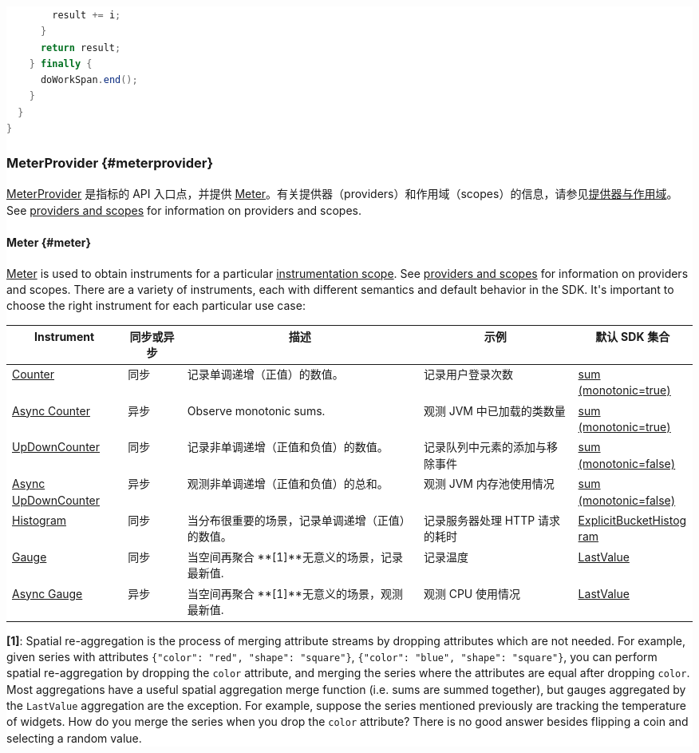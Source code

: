```java
        result += i;
      }
      return result;
    } finally {
      doWorkSpan.end();
    }
  }
}
```



### MeterProvider {#meterprovider}

[MeterProvider](https://www.javadoc.io/doc/io.opentelemetry/opentelemetry-api/latest/io/opentelemetry/api/metrics/MeterProvider.html)
是指标的 API 入口点，并提供 [Meter](#meter)。有关提供器（providers）和作用域（scopes）的信息，请参见[提供器与作用域](#providers-and-scopes)。 See
[providers and scopes](#providers-and-scopes) for information on providers and
scopes.

#### Meter {#meter}

[Meter](https://www.javadoc.io/doc/io.opentelemetry/opentelemetry-api/latest/io/opentelemetry/api/metrics/Meter.html)
is used to obtain instruments for a particular
[instrumentation scope](#providers-and-scopes). See
[providers and scopes](#providers-and-scopes) for information on providers and
scopes. There are a variety of instruments, each with different semantics and
default behavior in the SDK. It's important to choose the right instrument for
each particular use case:

| Instrument                                  | 同步或异步 | 描述                                                                                                  | 示例                 | 默认 SDK 集合                                                                                      |
| ------------------------------------------- | ----- | --------------------------------------------------------------------------------------------------- | ------------------ | ---------------------------------------------------------------------------------------------- |
| [Counter](#counter)                         | 同步    | 记录单调递增（正值）的数值。                                                                                      | 记录用户登录次数           | [sum (monotonic=true)](/docs/specs/otel/metrics/sdk/#sum-aggregation)       |
| [Async Counter](#async-counter)             | 异步    | Observe monotonic sums.                                                             | 观测 JVM 中已加载的类数量    | [sum (monotonic=true)](/docs/specs/otel/metrics/sdk/#sum-aggregation)       |
| [UpDownCounter](#updowncounter)             | 同步    | 记录非单调递增（正值和负值）的数值。                                                                                  | 记录队列中元素的添加与移除事件    | [sum (monotonic=false)](/docs/specs/otel/metrics/sdk/#sum-aggregation)      |
| [Async UpDownCounter](#async-updowncounter) | 异步    | 观测非单调递增（正值和负值）的总和。                                                                                  | 观测 JVM 内存池使用情况     | [sum (monotonic=false)](/docs/specs/otel/metrics/sdk/#sum-aggregation)      |
| [Histogram](#histogram)                     | 同步    | 当分布很重要的场景，记录单调递增（正值）的数值。                                                                            | 记录服务器处理 HTTP 请求的耗时 | [ExplicitBucketHistogram](/docs/specs/otel/metrics/sdk/#explicit-bucket-histogram-aggregation) |
| [Gauge](#gauge)                             | 同步    | 当空间再聚合 \*\*[1]\*\*无意义的场景，记录最新值. | 记录温度               | [LastValue](/docs/specs/otel/metrics/sdk/#last-value-aggregation)                              |
| [Async Gauge](#async-gauge)                 | 异步    | 当空间再聚合 \*\*[1]\*\*无意义的场景，观测最新值. | 观测 CPU 使用情况        | [LastValue](/docs/specs/otel/metrics/sdk/#last-value-aggregation)                              |

**[1]**: Spatial re-aggregation is the process of merging attribute streams by
dropping attributes which are not needed. For example, given series with
attributes `{"color": "red", "shape": "square"}`,
`{"color": "blue", "shape": "square"}`, you can perform spatial re-aggregation
by dropping the `color` attribute, and merging the series where the attributes
are equal after dropping `color`. Most aggregations have a useful spatial
aggregation merge function (i.e. sums are summed together), but gauges
aggregated by the `LastValue` aggregation are the exception. For example,
suppose the series mentioned previously are tracking the temperature of widgets.
How do you merge the series when you drop the `color` attribute? There is no
good answer besides flipping a coin and selecting a random value.

